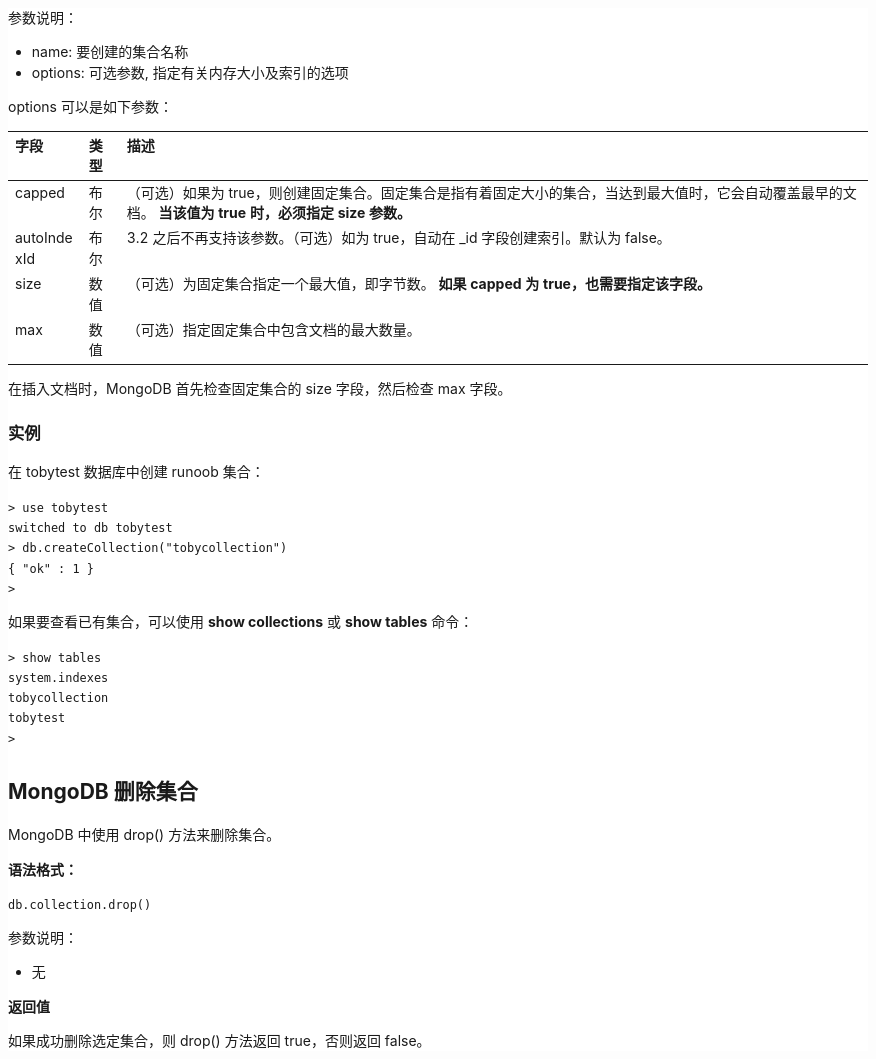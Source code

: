 参数说明：

- name: 要创建的集合名称
- options: 可选参数, 指定有关内存大小及索引的选项

options 可以是如下参数：

| 字段        | 类型 | 描述                                                         |
| :---------- | :--- | :----------------------------------------------------------- |
| capped      | 布尔 | （可选）如果为 true，则创建固定集合。固定集合是指有着固定大小的集合，当达到最大值时，它会自动覆盖最早的文档。 **当该值为 true 时，必须指定 size 参数。** |
| autoIndexId | 布尔 | 3.2 之后不再支持该参数。（可选）如为 true，自动在 _id 字段创建索引。默认为 false。 |
| size        | 数值 | （可选）为固定集合指定一个最大值，即字节数。 **如果 capped 为 true，也需要指定该字段。** |
| max         | 数值 | （可选）指定固定集合中包含文档的最大数量。                   |

在插入文档时，MongoDB 首先检查固定集合的 size 字段，然后检查 max 字段。

### 实例

在 tobytest 数据库中创建 runoob 集合：

```
> use tobytest
switched to db tobytest
> db.createCollection("tobycollection")
{ "ok" : 1 }
> 
```

如果要查看已有集合，可以使用 **show collections** 或 **show tables** 命令：

```
> show tables
system.indexes
tobycollection
tobytest
> 
```

## MongoDB 删除集合

MongoDB 中使用 drop() 方法来删除集合。

**语法格式：**

```
db.collection.drop()
```

参数说明：

- 无

**返回值**

如果成功删除选定集合，则 drop() 方法返回 true，否则返回 false。
